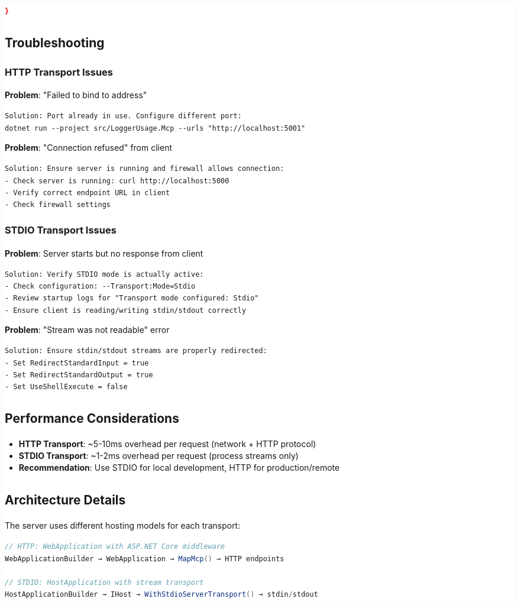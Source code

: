 ```json
}
```

## Troubleshooting

### HTTP Transport Issues

**Problem**: "Failed to bind to address"

```text
Solution: Port already in use. Configure different port:
dotnet run --project src/LoggerUsage.Mcp --urls "http://localhost:5001"
```

**Problem**: "Connection refused" from client

```text
Solution: Ensure server is running and firewall allows connection:
- Check server is running: curl http://localhost:5000
- Verify correct endpoint URL in client
- Check firewall settings
```

### STDIO Transport Issues

**Problem**: Server starts but no response from client

```text
Solution: Verify STDIO mode is actually active:
- Check configuration: --Transport:Mode=Stdio
- Review startup logs for "Transport mode configured: Stdio"
- Ensure client is reading/writing stdin/stdout correctly
```

**Problem**: "Stream was not readable" error

```text
Solution: Ensure stdin/stdout streams are properly redirected:
- Set RedirectStandardInput = true
- Set RedirectStandardOutput = true
- Set UseShellExecute = false
```

## Performance Considerations

- **HTTP Transport**: ~5-10ms overhead per request (network + HTTP protocol)
- **STDIO Transport**: ~1-2ms overhead per request (process streams only)
- **Recommendation**: Use STDIO for local development, HTTP for production/remote

## Architecture Details

The server uses different hosting models for each transport:

```csharp
// HTTP: WebApplication with ASP.NET Core middleware
WebApplicationBuilder → WebApplication → MapMcp() → HTTP endpoints

// STDIO: HostApplication with stream transport
HostApplicationBuilder → IHost → WithStdioServerTransport() → stdin/stdout
```
